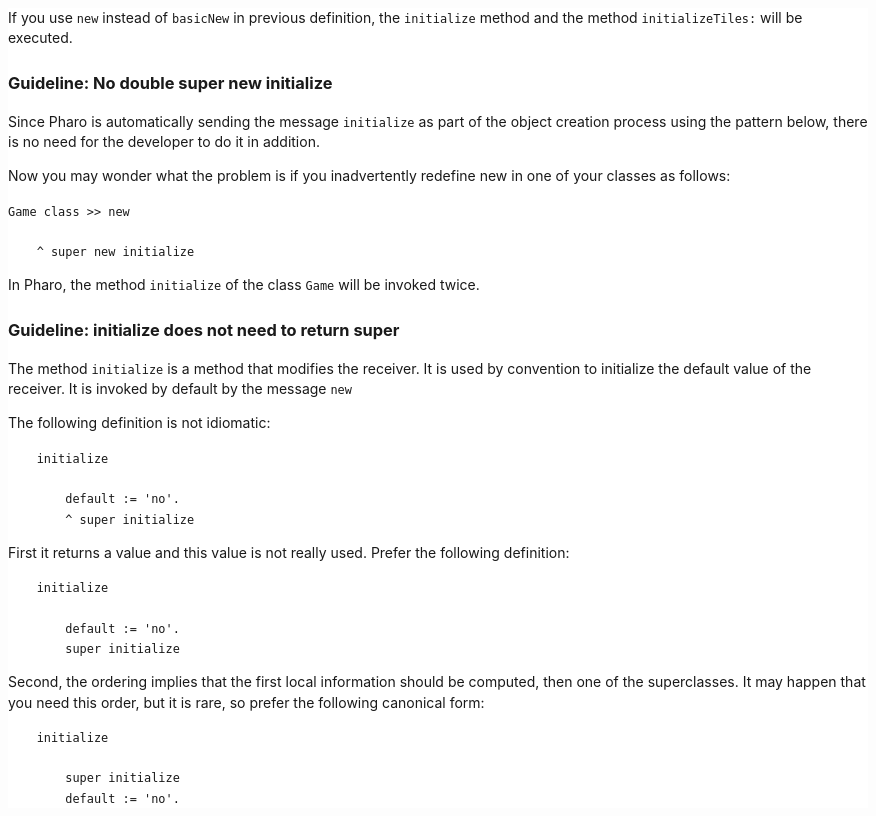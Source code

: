 
If you use `new` instead of `basicNew` in previous definition, the `initialize` method and the method `initializeTiles:` will be executed.

### Guideline: No double super new initialize


Since Pharo is automatically sending the message `initialize` as part of the object creation process using the  pattern below, there is no need for the developer to do it in addition. 

Now you may wonder what the problem is if you inadvertently redefine new in one of your classes as follows: 

```type=not
Game class >> new

	^ super new initialize
```


In Pharo, the method `initialize` of the class `Game` will be invoked twice.


### Guideline: initialize does not need to return super


The method `initialize` is a method that modifies the receiver. It is used by convention to initialize the default value of the receiver. It is invoked by default by the message `new`

The following definition is not idiomatic:
```type=not
	initialize

		default := 'no'.
		^ super initialize
```


First it returns a value and this value is not really used. Prefer the following definition:

```type=prefer
	initialize

		default := 'no'.
		super initialize
```


Second, the ordering implies that the first local information should be computed, then one of the superclasses. It may happen that you need this order, but it is rare, so prefer the following canonical form:

```type=prefer
	initialize

		super initialize
		default := 'no'.
```


